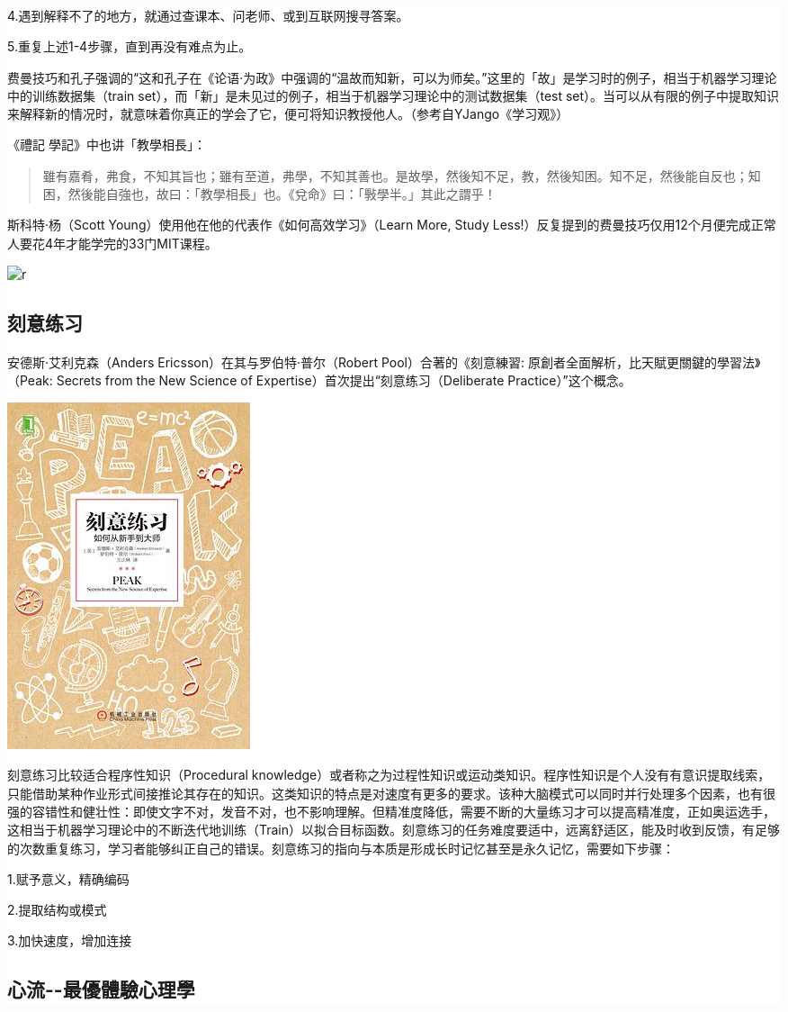 4.遇到解释不了的地方，就通过查课本、问老师、或到互联网搜寻答案。

5.重复上述1-4步骤，直到再没有难点为止。

费曼技巧和孔子强调的“这和孔子在《论语·为政》中强调的“温故而知新，可以为师矣。”这里的「故」是学习时的例子，相当于机器学习理论中的训练数据集（train set），而「新」是未见过的例子，相当于机器学习理论中的测试数据集（test set）。当可以从有限的例子中提取知识来解释新的情况时，就意味着你真正的学会了它，便可将知识教授他人。（参考自YJango《学习观》）

《禮記 學記》中也讲「教學相長」：

> 雖有嘉肴，弗食，不知其旨也；雖有至道，弗學，不知其善也。是故學，然後知不足，教，然後知困。知不足，然後能自反也；知困，然後能自強也，故曰：「教學相長」也。《兌命》曰：「斅學半。」其此之謂乎！

斯科特·杨（Scott Young）使用他在他的代表作《如何高效学习》（Learn More, Study Less!）反复提到的费曼技巧仅用12个月便完成正常人要花4年才能学完的33门MIT课程。

![r](https://pic3.zhimg.com/v2-e982090eecf9da4fa942583c76e3b6a2_1440w.jpg?source=172ae18b)

## 刻意练习

安德斯·艾利克森（Anders Ericsson）在其与罗伯特·普尔（Robert Pool）合著的《刻意練習: 原創者全面解析，比天賦更關鍵的學習法》（Peak: Secrets from the New Science of Expertise）首次提出“刻意练习（Deliberate Practice）”这个概念。

![](.gitbook/assets/ke-yi-lian-xi-.jpeg)

刻意练习比较适合程序性知识（Procedural knowledge）或者称之为过程性知识或运动类知识。程序性知识是个人没有有意识提取线索，只能借助某种作业形式间接推论其存在的知识。这类知识的特点是对速度有更多的要求。该种大脑模式可以同时并行处理多个因素，也有很强的容错性和健壮性：即使文字不对，发音不对，也不影响理解。但精准度降低，需要不断的大量练习才可以提高精准度，正如奥运选手，这相当于机器学习理论中的不断迭代地训练（Train）以拟合目标函数。刻意练习的任务难度要适中，远离舒适区，能及时收到反馈，有足够的次数重复练习，学习者能够纠正自己的错误。刻意练习的指向与本质是形成长时记忆甚至是永久记忆，需要如下步骤：

1.赋予意义，精确编码

2.提取结构或模式

3.加快速度，增加连接

## 心流--最優體驗心理學
